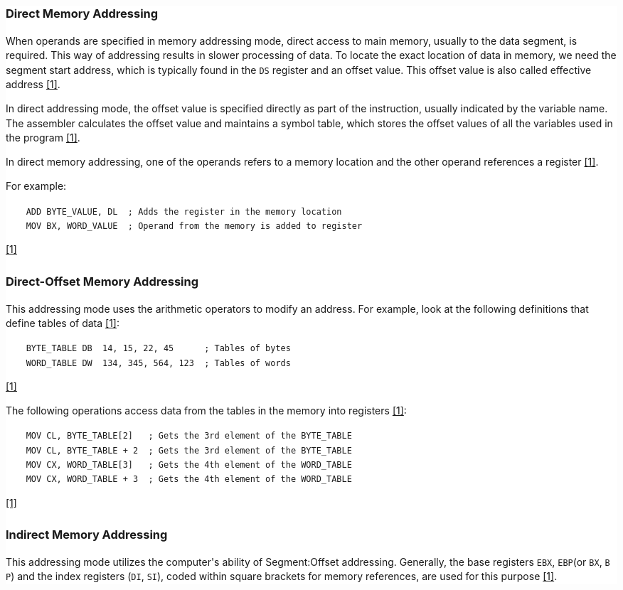 
### Direct Memory Addressing

When operands are specified in memory addressing mode, direct access to main
memory, usually to the data segment, is required. This way of addressing
results in slower processing of data. To locate the exact location of data in
memory, we need the segment start address, which is typically found in the 
`DS` register and an offset value. This offset value is also called effective
address [[1]](#sources).

In direct addressing mode, the offset value is specified directly as part of
the instruction, usually indicated by the variable name. The assembler
calculates the offset value and maintains a symbol table, which stores the
offset values of all the variables used in the program [[1]](#sources).

In direct memory addressing, one of the operands refers to a memory location
and the other operand references a register [[1]](#sources).

For example:

``` x86asm
    ADD	BYTE_VALUE, DL	; Adds the register in the memory location
    MOV	BX, WORD_VALUE	; Operand from the memory is added to register
```
[[1]](#sources)


### Direct-Offset Memory Addressing

This addressing mode uses the arithmetic operators to modify an address. For
example, look at the following definitions that define tables of data
[[1]](#sources):

``` x86asm
    BYTE_TABLE DB  14, 15, 22, 45      ; Tables of bytes
    WORD_TABLE DW  134, 345, 564, 123  ; Tables of words
```
[[1]](#sources)

The following operations access data from the tables in the memory into
registers [[1]](#sources):

``` x86asm
    MOV CL, BYTE_TABLE[2]	; Gets the 3rd element of the BYTE_TABLE
    MOV CL, BYTE_TABLE + 2	; Gets the 3rd element of the BYTE_TABLE
    MOV CX, WORD_TABLE[3]	; Gets the 4th element of the WORD_TABLE
    MOV CX, WORD_TABLE + 3	; Gets the 4th element of the WORD_TABLE
```
[[1]](#sources)


### Indirect Memory Addressing

This addressing mode utilizes the computer's ability of Segment:Offset
addressing. Generally, the base registers `EBX`, `EBP`(or `BX`, `BP`) and the
index registers (`DI`, `SI`), coded within square brackets for memory
references, are used for this purpose [[1]](#sources).
